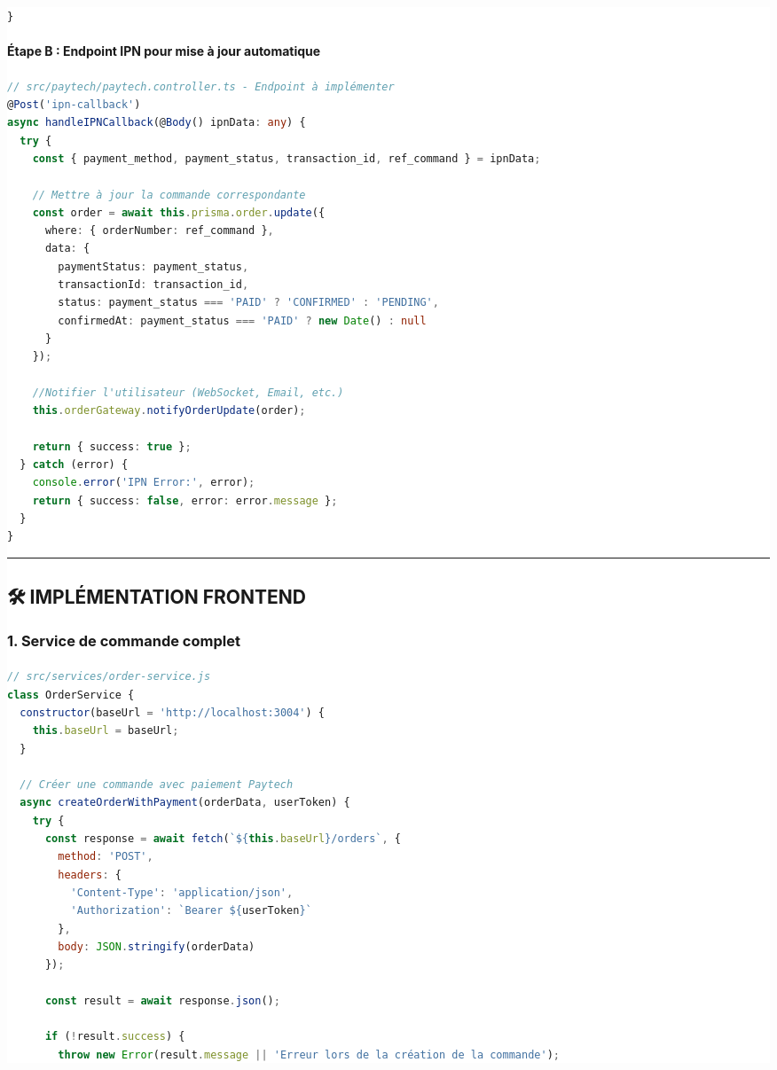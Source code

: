 ```typescript
}
```

#### **Étape B : Endpoint IPN pour mise à jour automatique**
```typescript
// src/paytech/paytech.controller.ts - Endpoint à implémenter
@Post('ipn-callback')
async handleIPNCallback(@Body() ipnData: any) {
  try {
    const { payment_method, payment_status, transaction_id, ref_command } = ipnData;

    // Mettre à jour la commande correspondante
    const order = await this.prisma.order.update({
      where: { orderNumber: ref_command },
      data: {
        paymentStatus: payment_status,
        transactionId: transaction_id,
        status: payment_status === 'PAID' ? 'CONFIRMED' : 'PENDING',
        confirmedAt: payment_status === 'PAID' ? new Date() : null
      }
    });

    //Notifier l'utilisateur (WebSocket, Email, etc.)
    this.orderGateway.notifyOrderUpdate(order);

    return { success: true };
  } catch (error) {
    console.error('IPN Error:', error);
    return { success: false, error: error.message };
  }
}
```

---

## 🛠️ **IMPLÉMENTATION FRONTEND**

### **1. Service de commande complet**

```javascript
// src/services/order-service.js
class OrderService {
  constructor(baseUrl = 'http://localhost:3004') {
    this.baseUrl = baseUrl;
  }

  // Créer une commande avec paiement Paytech
  async createOrderWithPayment(orderData, userToken) {
    try {
      const response = await fetch(`${this.baseUrl}/orders`, {
        method: 'POST',
        headers: {
          'Content-Type': 'application/json',
          'Authorization': `Bearer ${userToken}`
        },
        body: JSON.stringify(orderData)
      });

      const result = await response.json();

      if (!result.success) {
        throw new Error(result.message || 'Erreur lors de la création de la commande');
```